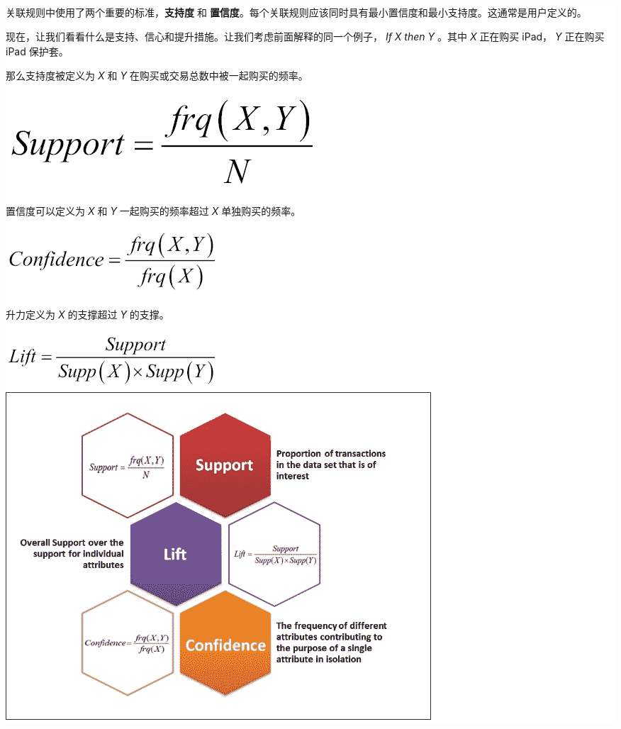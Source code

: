关联规则中使用了两个重要的标准，**支持度** 和 **置信度**。每个关联规则应该同时具有最小置信度和最小支持度。这通常是用户定义的。

现在，让我们看看什么是支持、信心和提升措施。让我们考虑前面解释的同一个例子， *If X then Y* 。其中 *X* 正在购买 iPad， *Y* 正在购买 iPad 保护套。

那么支持度被定义为 *X* 和 *Y* 在购买或交易总数中被一起购买的频率。

![Association rule – a definition](img/B03980_07_13.jpg)

置信度可以定义为 *X* 和 *Y* 一起购买的频率超过 *X* 单独购买的频率。

![Association rule – a definition](img/B03980_07_14.jpg)

升力定义为 *X* 的支撑超过 *Y* 的支撑。

![Association rule – a definition](img/B03980_07_15.jpg)![Association rule – a definition](img/B03980_07_03.jpg)
